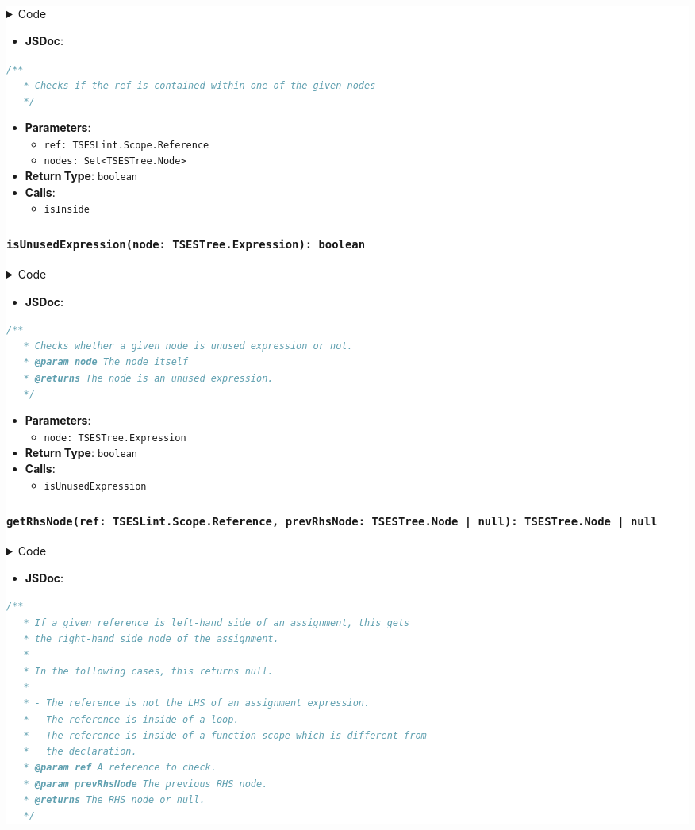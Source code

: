 <details><summary>Code</summary></details>

- **JSDoc**:
```ts
/**
   * Checks if the ref is contained within one of the given nodes
   */
```

- **Parameters**:
  - `ref: TSESLint.Scope.Reference`
  - `nodes: Set<TSESTree.Node>`
- **Return Type**: `boolean`
- **Calls**:
  - `isInside`
### `isUnusedExpression(node: TSESTree.Expression): boolean`

<details><summary>Code</summary></details>

- **JSDoc**:
```ts
/**
   * Checks whether a given node is unused expression or not.
   * @param node The node itself
   * @returns The node is an unused expression.
   */
```

- **Parameters**:
  - `node: TSESTree.Expression`
- **Return Type**: `boolean`
- **Calls**:
  - `isUnusedExpression`
### `getRhsNode(ref: TSESLint.Scope.Reference, prevRhsNode: TSESTree.Node | null): TSESTree.Node | null`

<details><summary>Code</summary></details>

- **JSDoc**:
```ts
/**
   * If a given reference is left-hand side of an assignment, this gets
   * the right-hand side node of the assignment.
   *
   * In the following cases, this returns null.
   *
   * - The reference is not the LHS of an assignment expression.
   * - The reference is inside of a loop.
   * - The reference is inside of a function scope which is different from
   *   the declaration.
   * @param ref A reference to check.
   * @param prevRhsNode The previous RHS node.
   * @returns The RHS node or null.
   */
```
